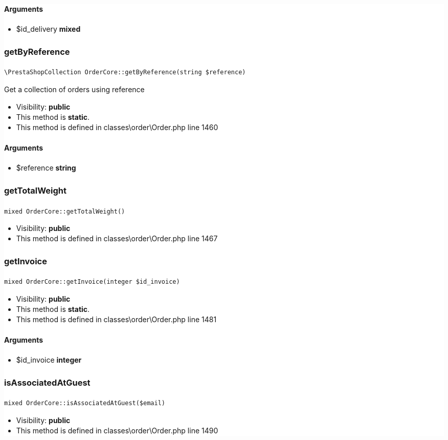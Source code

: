 
#### Arguments
* $id_delivery **mixed**



### getByReference

    \PrestaShopCollection OrderCore::getByReference(string $reference)

Get a collection of orders using reference



* Visibility: **public**
* This method is **static**.
* This method is defined in classes\order\Order.php line 1460


#### Arguments
* $reference **string**



### getTotalWeight

    mixed OrderCore::getTotalWeight()





* Visibility: **public**
* This method is defined in classes\order\Order.php line 1467




### getInvoice

    mixed OrderCore::getInvoice(integer $id_invoice)





* Visibility: **public**
* This method is **static**.
* This method is defined in classes\order\Order.php line 1481


#### Arguments
* $id_invoice **integer**



### isAssociatedAtGuest

    mixed OrderCore::isAssociatedAtGuest($email)





* Visibility: **public**
* This method is defined in classes\order\Order.php line 1490
